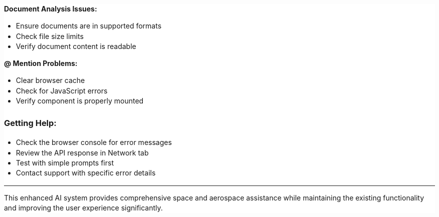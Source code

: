 **Document Analysis Issues:**
- Ensure documents are in supported formats
- Check file size limits
- Verify document content is readable

**@ Mention Problems:**
- Clear browser cache
- Check for JavaScript errors
- Verify component is properly mounted

### Getting Help:
- Check the browser console for error messages
- Review the API response in Network tab
- Test with simple prompts first
- Contact support with specific error details

---

This enhanced AI system provides comprehensive space and aerospace assistance while maintaining the existing functionality and improving the user experience significantly. 